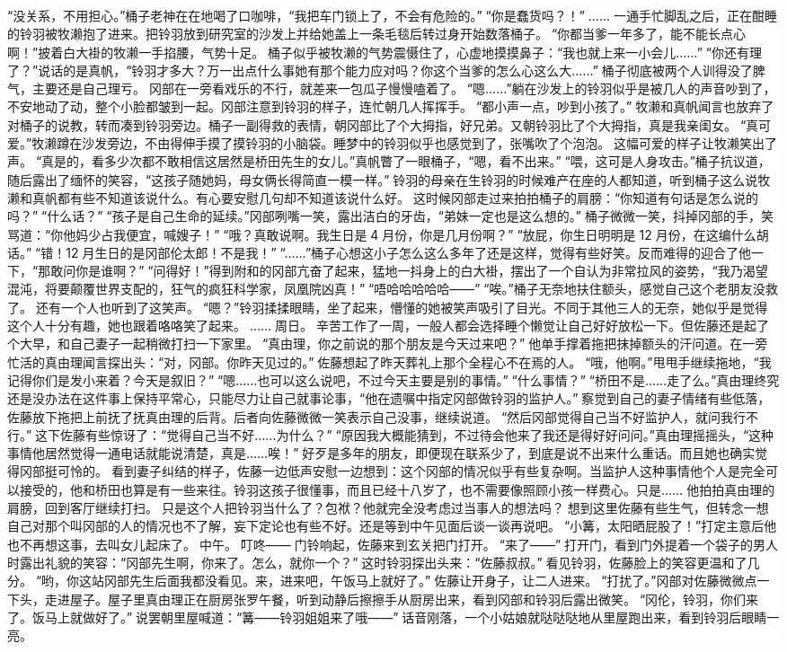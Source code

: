 “没关系，不用担心。”桶子老神在在地喝了口咖啡，“我把车门锁上了，不会有危险的。”
“你是蠢货吗？！”
……
一通手忙脚乱之后，正在酣睡的铃羽被牧濑抱了进来。把铃羽放到研究室的沙发上并给她盖上一条毛毯后转过身开始数落桶子。
“你都当爹一年多了，能不能长点心啊！”披着白大褂的牧濑一手掐腰，气势十足。
桶子似乎被牧濑的气势震慑住了，心虚地摸摸鼻子：“我也就上来一小会儿……”
“你还有理了？”说话的是真帆，“铃羽才多大？万一出点什么事她有那个能力应对吗？你这个当爹的怎么心这么大……”
桶子彻底被两个人训得没了脾气，主要还是自己理亏。
冈部在一旁看戏乐的不行，就差来一包瓜子慢慢嗑着了。
“嗯……”躺在沙发上的铃羽似乎是被几人的声音吵到了，不安地动了动，整个小脸都皱到一起。冈部注意到铃羽的样子，连忙朝几人挥挥手。
“都小声一点，吵到小孩了。”
牧濑和真帆闻言也放弃了对桶子的说教，转而凑到铃羽旁边。桶子一副得救的表情，朝冈部比了个大拇指，好兄弟。又朝铃羽比了个大拇指，真是我亲闺女。
“真可爱。”牧濑蹲在沙发旁边，不由得伸手摸了摸铃羽的小脑袋。睡梦中的铃羽似乎也感觉到了，张嘴吹了个泡泡。
这幅可爱的样子让牧濑笑出了声。
“真是的，看多少次都不敢相信这居然是桥田先生的女儿。”真帆瞥了一眼桶子，“嗯，看不出来。”
“喂，这可是人身攻击。”桶子抗议道，随后露出了缅怀的笑容，“这孩子随她妈，母女俩长得简直一模一样。”
铃羽的母亲在生铃羽的时候难产在座的人都知道，听到桶子这么说牧濑和真帆都有些不知道该说什么。有心要安慰几句却不知道该说什么好。
这时候冈部走过来拍拍桶子的肩膀：“你知道有句话是怎么说的吗？”
“什么话？”
“孩子是自己生命的延续。”冈部咧嘴一笑，露出洁白的牙齿，“弟妹一定也是这么想的。”
桶子微微一笑，抖掉冈部的手，笑骂道：“你他妈少占我便宜，喊嫂子！”
“哦？真敢说啊。我生日是 4 月份，你是几月份啊？”
“放屁，你生日明明是 12 月份，在这编什么胡话。”
“错！12 月生日的是冈部伦太郎！不是我！”
“……”桶子心想这小子怎么这么多年了还是这样，觉得有些好笑。反而难得的迎合了他一下，“那敢问你是谁啊？”
“问得好！”得到附和的冈部亢奋了起来，猛地一抖身上的白大褂，摆出了一个自认为非常拉风的姿势，“我乃渴望混沌，将要颠覆世界支配的，狂气的疯狂科学家，凤凰院凶真！”
“唔哈哈哈哈哈——”
“唉。”桶子无奈地扶住额头，感觉自己这个老朋友没救了。
还有一个人也听到了这笑声。
“嗯？”铃羽揉揉眼睛，坐了起来，懵懂的她被笑声吸引了目光。不同于其他三人的无奈，她似乎是觉得这个人十分有趣，她也跟着咯咯笑了起来。
……
周日。
辛苦工作了一周，一般人都会选择睡个懒觉让自己好好放松一下。但佐藤还是起了个大早，和自己妻子一起稍微打扫一下家里。
“真由理，你之前说的那个朋友是今天过来吧？”
他单手撑着拖把抹掉额头的汗问道。在一旁忙活的真由理闻言探出头：“对，冈部。你昨天见过的。”
佐藤想起了昨天葬礼上那个全程心不在焉的人。
“哦，他啊。”甩甩手继续拖地，“我记得你们是发小来着？今天是叙旧？”
“嗯……也可以这么说吧，不过今天主要是别的事情。”
“什么事情？”
“桥田不是……走了么。”真由理终究还是没办法在这件事上保持平常心，只能尽力让自己就事论事，“他在遗嘱中指定冈部做铃羽的监护人。”
察觉到自己的妻子情绪有些低落，佐藤放下拖把上前抚了抚真由理的后背。后者向佐藤微微一笑表示自己没事，继续说道。
“然后冈部觉得自己当不好监护人，就问我行不行。”
这下佐藤有些惊讶了：“觉得自己当不好……为什么？”
“原因我大概能猜到，不过待会他来了我还是得好好问问。”真由理摇摇头，“这种事情他居然觉得一通电话就能说清楚，真是……唉！”
好歹是多年的朋友，即便现在联系少了，到底是说不出来什么重话。而且她也确实觉得冈部挺可怜的。
看到妻子纠结的样子，佐藤一边低声安慰一边想到：这个冈部的情况似乎有些复杂啊。当监护人这种事情他个人是完全可以接受的，他和桥田也算是有一些来往。铃羽这孩子很懂事，而且已经十八岁了，也不需要像照顾小孩一样费心。只是……
他拍拍真由理的肩膀，回到客厅继续打扫。
只是这个人把铃羽当什么了？包袱？他就完全没考虑过当事人的想法吗？
想到这里佐藤有些生气，但转念一想自己对那个叫冈部的人的情况也不了解，妄下定论也有些不好。还是等到中午见面后谈一谈再说吧。
“小篝，太阳晒屁股了！”打定主意后他也不再想这事，去叫女儿起床了。
中午。
叮咚——
门铃响起，佐藤来到玄关把门打开。
“来了——”
打开门，看到门外提着一个袋子的男人时露出礼貌的笑容：“冈部先生啊，你来了。怎么，就你一个？”
这时铃羽探出头来：“佐藤叔叔。”
看见铃羽，佐藤脸上的笑容更温和了几分。
“哟，你这站冈部先生后面我都没看见。来，进来吧，午饭马上就好了。”
佐藤让开身子，让二人进来。
“打扰了。”冈部对佐藤微微点一下头，走进屋子。屋子里真由理正在厨房张罗午餐，听到动静后擦擦手从厨房出来，看到冈部和铃羽后露出微笑。
“冈伦，铃羽，你们来了。饭马上就做好了。”
说罢朝里屋喊道：“篝——铃羽姐姐来了哦——”
话音刚落，一个小姑娘就哒哒哒地从里屋跑出来，看到铃羽后眼睛一亮。